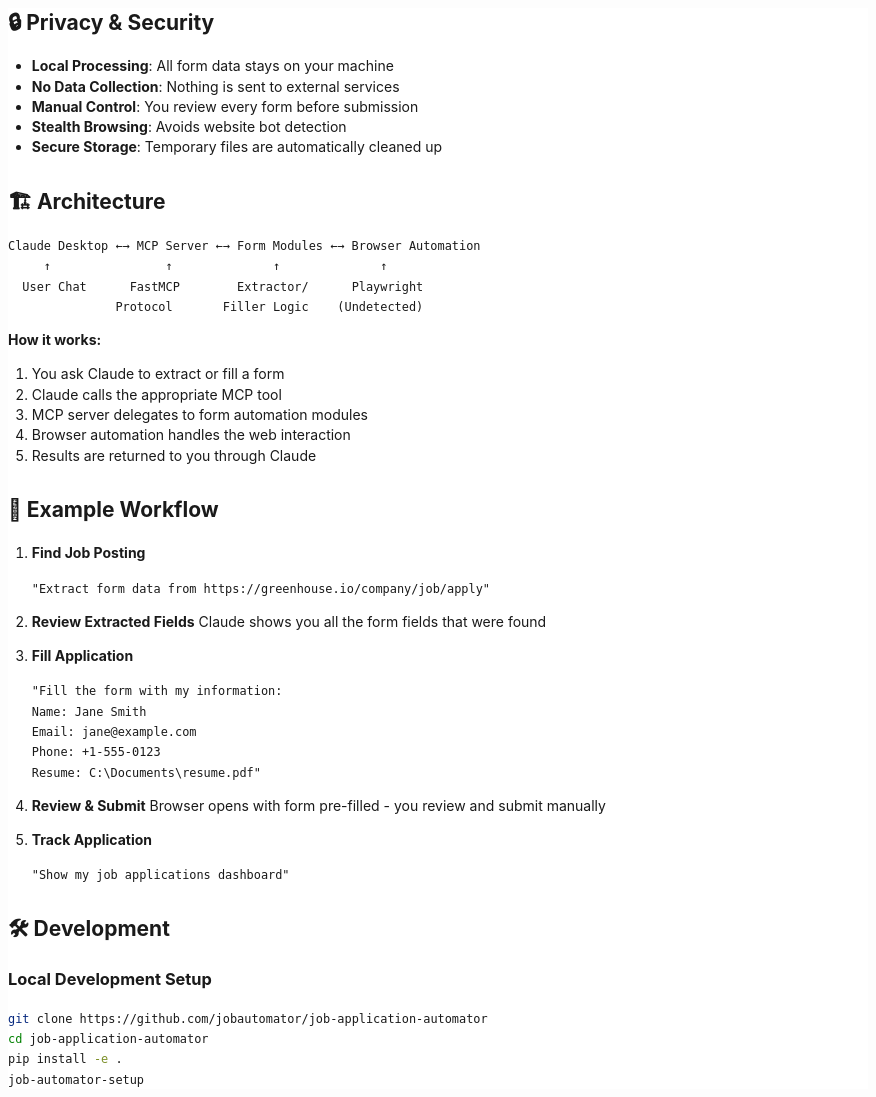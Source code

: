 ## 🔒 Privacy & Security

- **Local Processing**: All form data stays on your machine
- **No Data Collection**: Nothing is sent to external services  
- **Manual Control**: You review every form before submission
- **Stealth Browsing**: Avoids website bot detection
- **Secure Storage**: Temporary files are automatically cleaned up

## 🏗️ Architecture

```
Claude Desktop ←→ MCP Server ←→ Form Modules ←→ Browser Automation
     ↑                ↑              ↑              ↑
  User Chat      FastMCP        Extractor/      Playwright
               Protocol       Filler Logic    (Undetected)
```

**How it works:**
1. You ask Claude to extract or fill a form
2. Claude calls the appropriate MCP tool
3. MCP server delegates to form automation modules  
4. Browser automation handles the web interaction
5. Results are returned to you through Claude

## 🚀 Example Workflow

1. **Find Job Posting**
   ```
   "Extract form data from https://greenhouse.io/company/job/apply"
   ```

2. **Review Extracted Fields**
   Claude shows you all the form fields that were found

3. **Fill Application**
   ```
   "Fill the form with my information:
   Name: Jane Smith
   Email: jane@example.com
   Phone: +1-555-0123
   Resume: C:\Documents\resume.pdf"
   ```

4. **Review & Submit**
   Browser opens with form pre-filled - you review and submit manually

5. **Track Application**
   ```
   "Show my job applications dashboard"
   ```

## 🛠️ Development

### Local Development Setup
```bash
git clone https://github.com/jobautomator/job-application-automator
cd job-application-automator
pip install -e .
job-automator-setup
```
